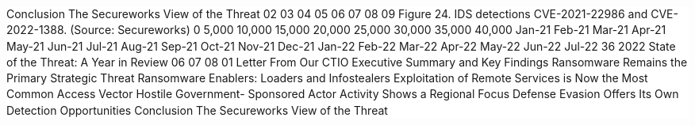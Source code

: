 Conclusion
The Secureworks
View of the Threat
02
03
04
05
06
07
08
09
Figure 24\. IDS detections CVE\-2021\-22986 and CVE\-2022\-1388\. (Source: Secureworks)
0
5,000
10,000
15,000
20,000
25,000
30,000
35,000
40,000
Jan\-21
Feb\-21
Mar\-21
Apr\-21
May\-21
Jun\-21
Jul\-21
Aug\-21
Sep\-21
Oct\-21
Nov\-21
Dec\-21
Jan\-22
Feb\-22
Mar\-22
Apr\-22
May\-22
Jun\-22
Jul\-22
36
2022 State of the Threat: A Year in Review
06
07
08
01
Letter From Our CTIO
Executive Summary 
and Key Findings
Ransomware Remains the 
Primary Strategic Threat
Ransomware Enablers: 
Loaders and Infostealers
Exploitation of Remote 
Services is Now the Most 
Common Access Vector
Hostile Government\-
Sponsored Actor Activity 
Shows a Regional Focus
Defense Evasion Offers Its 
Own Detection Opportunities
Conclusion
The Secureworks
View of the Threat